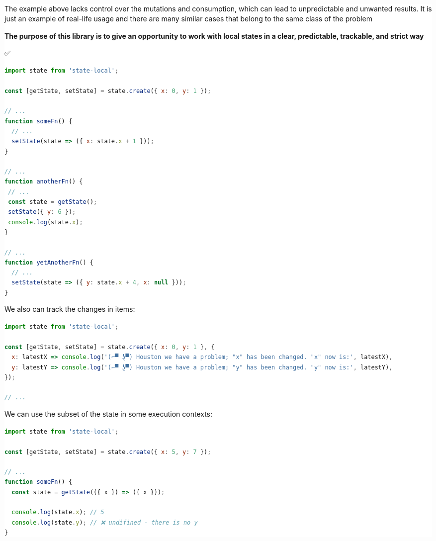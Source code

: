The example above lacks control over the mutations and consumption, which can lead to unpredictable and unwanted results. It is just an example of real-life usage and there are many similar cases that belong to the same class of the problem

**The purpose of this library is to give an opportunity to work with local states in a clear, predictable, trackable, and strict way**

:white_check_mark:

```javascript
import state from 'state-local';

const [getState, setState] = state.create({ x: 0, y: 1 });

// ...
function someFn() {
  // ...
  setState(state => ({ x: state.x + 1 }));
}

// ...
function anotherFn() {
 // ...
 const state = getState();
 setState({ y: 6 });
 console.log(state.x);
}

// ...
function yetAnotherFn() {
  // ...
  setState(state => ({ y: state.x + 4, x: null }));
}
```

We also can track the changes in items:

```javascript
import state from 'state-local';

const [getState, setState] = state.create({ x: 0, y: 1 }, {
  x: latestX => console.log('(⌐▀ ̯ʖ▀) Houston we have a problem; "x" has been changed. "x" now is:', latestX),
  y: latestY => console.log('(⌐▀ ̯ʖ▀) Houston we have a problem; "y" has been changed. "y" now is:', latestY),
});

// ...
```

We can use the subset of the state in some execution contexts:

```javascript
import state from 'state-local';

const [getState, setState] = state.create({ x: 5, y: 7 });

// ...
function someFn() {
  const state = getState(({ x }) => ({ x }));

  console.log(state.x); // 5
  console.log(state.y); // ❌ undifined - there is no y
}
```
